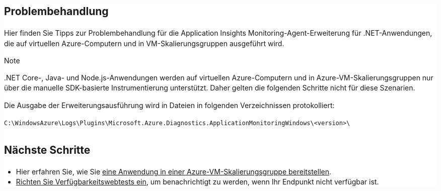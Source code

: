 ## <a name="troubleshooting"></a>Problembehandlung

Hier finden Sie Tipps zur Problembehandlung für die Application Insights Monitoring-Agent-Erweiterung für .NET-Anwendungen, die auf virtuellen Azure-Computern und in VM-Skalierungsgruppen ausgeführt wird.

> [!NOTE]
> .NET Core-, Java- und Node.js-Anwendungen werden auf virtuellen Azure-Computern und in Azure-VM-Skalierungsgruppen nur über die manuelle SDK-basierte Instrumentierung unterstützt. Daher gelten die folgenden Schritte nicht für diese Szenarien.

Die Ausgabe der Erweiterungsausführung wird in Dateien in folgenden Verzeichnissen protokolliert:
```Windows
C:\WindowsAzure\Logs\Plugins\Microsoft.Azure.Diagnostics.ApplicationMonitoringWindows\<version>\
```

## <a name="next-steps"></a>Nächste Schritte
* Hier erfahren Sie, wie Sie [eine Anwendung in einer Azure-VM-Skalierungsgruppe bereitstellen](../../virtual-machine-scale-sets/virtual-machine-scale-sets-deploy-app.md).
* [Richten Sie Verfügbarkeitswebtests ein](monitor-web-app-availability.md), um benachrichtigt zu werden, wenn Ihr Endpunkt nicht verfügbar ist.
